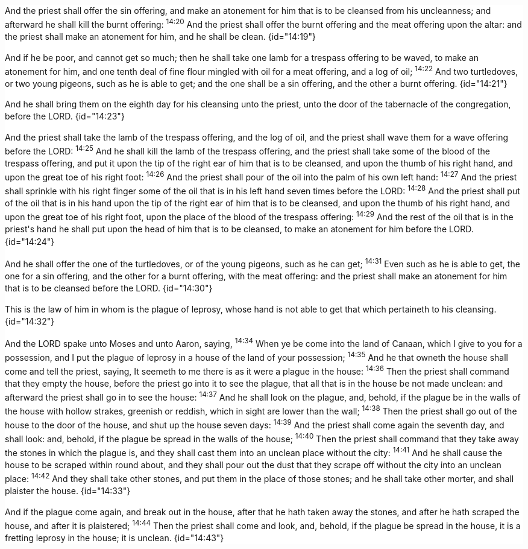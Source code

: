 And the priest shall offer the sin offering, and make an atonement for him that is to be cleansed from his uncleanness; and afterward he shall kill the burnt offering: <sup>14:20</sup> And the priest shall offer the burnt offering and the meat offering upon the altar: and the priest shall make an atonement for him, and he shall be clean.  {id="14:19"}

And if he be poor, and cannot get so much; then he shall take one lamb for a trespass offering to be waved, to make an atonement for him, and one tenth deal of fine flour mingled with oil for a meat offering, and a log of oil; <sup>14:22</sup> And two turtledoves, or two young pigeons, such as he is able to get; and the one shall be a sin offering, and the other a burnt offering.  {id="14:21"}

And he shall bring them on the eighth day for his cleansing unto the priest, unto the door of the tabernacle of the congregation, before the LORD.  {id="14:23"}

And the priest shall take the lamb of the trespass offering, and the log of oil, and the priest shall wave them for a wave offering before the LORD: <sup>14:25</sup> And he shall kill the lamb of the trespass offering, and the priest shall take some of the blood of the trespass offering, and put it upon the tip of the right ear of him that is to be cleansed, and upon the thumb of his right hand, and upon the great toe of his right foot: <sup>14:26</sup> And the priest shall pour of the oil into the palm of his own left hand: <sup>14:27</sup> And the priest shall sprinkle with his right finger some of the oil that is in his left hand seven times before the LORD: <sup>14:28</sup> And the priest shall put of the oil that is in his hand upon the tip of the right ear of him that is to be cleansed, and upon the thumb of his right hand, and upon the great toe of his right foot, upon the place of the blood of the trespass offering: <sup>14:29</sup> And the rest of the oil that is in the priest's hand he shall put upon the head of him that is to be cleansed, to make an atonement for him before the LORD.  {id="14:24"}

And he shall offer the one of the turtledoves, or of the young pigeons, such as he can get; <sup>14:31</sup> Even such as he is able to get, the one for a sin offering, and the other for a burnt offering, with the meat offering: and the priest shall make an atonement for him that is to be cleansed before the LORD.  {id="14:30"}

This is the law of him in whom is the plague of leprosy, whose hand is not able to get that which pertaineth to his cleansing.  {id="14:32"}

And the LORD spake unto Moses and unto Aaron, saying, <sup>14:34</sup> When ye be come into the land of Canaan, which I give to you for a possession, and I put the plague of leprosy in a house of the land of your possession; <sup>14:35</sup> And he that owneth the house shall come and tell the priest, saying, It seemeth to me there is as it were a plague in the house: <sup>14:36</sup> Then the priest shall command that they empty the house, before the priest go into it to see the plague, that all that is in the house be not made unclean: and afterward the priest shall go in to see the house: <sup>14:37</sup> And he shall look on the plague, and, behold, if the plague be in the walls of the house with hollow strakes, greenish or reddish, which in sight are lower than the wall; <sup>14:38</sup> Then the priest shall go out of the house to the door of the house, and shut up the house seven days: <sup>14:39</sup> And the priest shall come again the seventh day, and shall look: and, behold, if the plague be spread in the walls of the house; <sup>14:40</sup> Then the priest shall command that they take away the stones in which the plague is, and they shall cast them into an unclean place without the city: <sup>14:41</sup> And he shall cause the house to be scraped within round about, and they shall pour out the dust that they scrape off without the city into an unclean place: <sup>14:42</sup> And they shall take other stones, and put them in the place of those stones; and he shall take other morter, and shall plaister the house.  {id="14:33"}

And if the plague come again, and break out in the house, after that he hath taken away the stones, and after he hath scraped the house, and after it is plaistered; <sup>14:44</sup> Then the priest shall come and look, and, behold, if the plague be spread in the house, it is a fretting leprosy in the house; it is unclean.  {id="14:43"}
